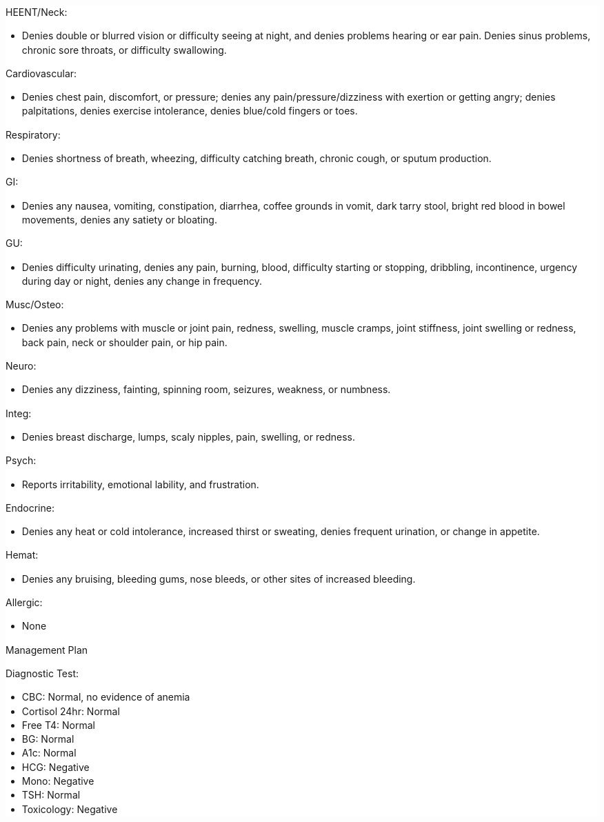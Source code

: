 HEENT/Neck:

* Denies double or blurred vision or difficulty seeing at night, and denies problems hearing or ear pain. Denies sinus problems, chronic sore throats, or difficulty swallowing.

Cardiovascular:

* Denies chest pain, discomfort, or pressure; denies any pain/pressure/dizziness with exertion or getting angry; denies palpitations, denies exercise intolerance, denies blue/cold fingers or toes.

Respiratory:

* Denies shortness of breath, wheezing, difficulty catching breath, chronic cough, or sputum production.

GI:

* Denies any nausea, vomiting, constipation, diarrhea, coffee grounds in vomit, dark tarry stool, bright red blood in bowel movements, denies any satiety or bloating.

GU:

* Denies difficulty urinating, denies any pain, burning, blood, difficulty starting or stopping, dribbling, incontinence, urgency during day or night, denies any change in frequency.

Musc/Osteo:

* Denies any problems with muscle or joint pain, redness, swelling, muscle cramps, joint stiffness, joint swelling or redness, back pain, neck or shoulder pain, or hip pain.

Neuro:

* Denies any dizziness, fainting, spinning room, seizures, weakness, or numbness.

Integ:

* Denies breast discharge, lumps, scaly nipples, pain, swelling, or redness.

Psych:

* Reports irritability, emotional lability, and frustration.

Endocrine:

* Denies any heat or cold intolerance, increased thirst or sweating, denies frequent urination, or change in appetite.

Hemat:

* Denies any bruising, bleeding gums, nose bleeds, or other sites of increased bleeding.

Allergic:

* None

Management Plan

Diagnostic Test:

* CBC: Normal, no evidence of anemia
* Cortisol 24hr: Normal
* Free T4: Normal
* BG: Normal
* A1c: Normal
* HCG: Negative
* Mono: Negative
* TSH: Normal
* Toxicology: Negative
